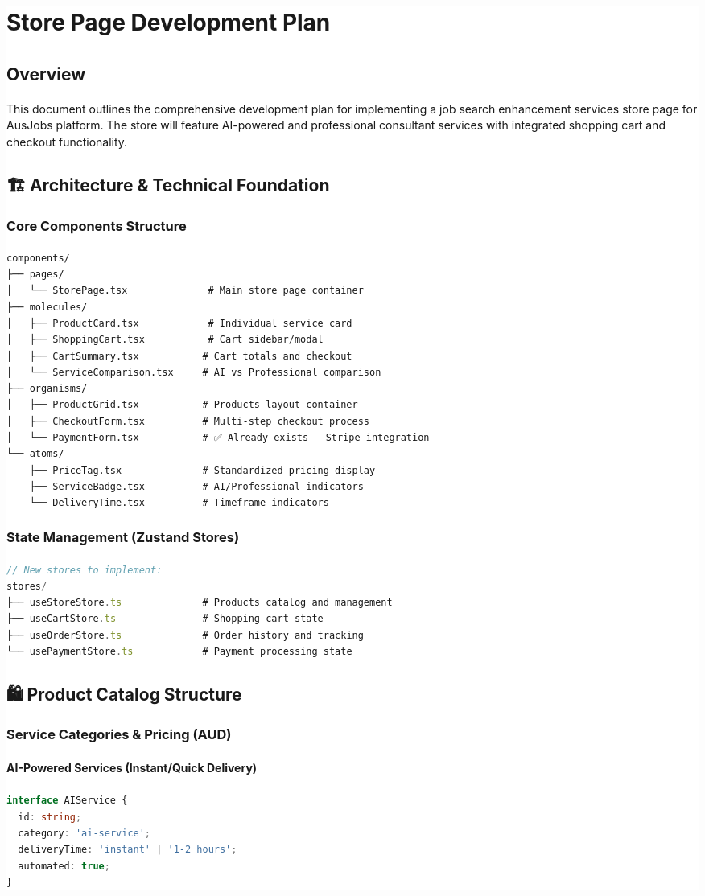 # Store Page Development Plan

## Overview
This document outlines the comprehensive development plan for implementing a job search enhancement services store page for AusJobs platform. The store will feature AI-powered and professional consultant services with integrated shopping cart and checkout functionality.

## 🏗️ Architecture & Technical Foundation

### Core Components Structure
```
components/
├── pages/
│   └── StorePage.tsx              # Main store page container
├── molecules/
│   ├── ProductCard.tsx            # Individual service card
│   ├── ShoppingCart.tsx           # Cart sidebar/modal
│   ├── CartSummary.tsx           # Cart totals and checkout
│   └── ServiceComparison.tsx     # AI vs Professional comparison
├── organisms/
│   ├── ProductGrid.tsx           # Products layout container
│   ├── CheckoutForm.tsx          # Multi-step checkout process
│   └── PaymentForm.tsx           # ✅ Already exists - Stripe integration
└── atoms/
    ├── PriceTag.tsx              # Standardized pricing display
    ├── ServiceBadge.tsx          # AI/Professional indicators
    └── DeliveryTime.tsx          # Timeframe indicators
```

### State Management (Zustand Stores)
```typescript
// New stores to implement:
stores/
├── useStoreStore.ts              # Products catalog and management
├── useCartStore.ts               # Shopping cart state
├── useOrderStore.ts              # Order history and tracking
└── usePaymentStore.ts            # Payment processing state
```

## 🛍️ Product Catalog Structure

### Service Categories & Pricing (AUD)

#### AI-Powered Services (Instant/Quick Delivery)
```typescript
interface AIService {
  id: string;
  category: 'ai-service';
  deliveryTime: 'instant' | '1-2 hours';
  automated: true;
}
```

